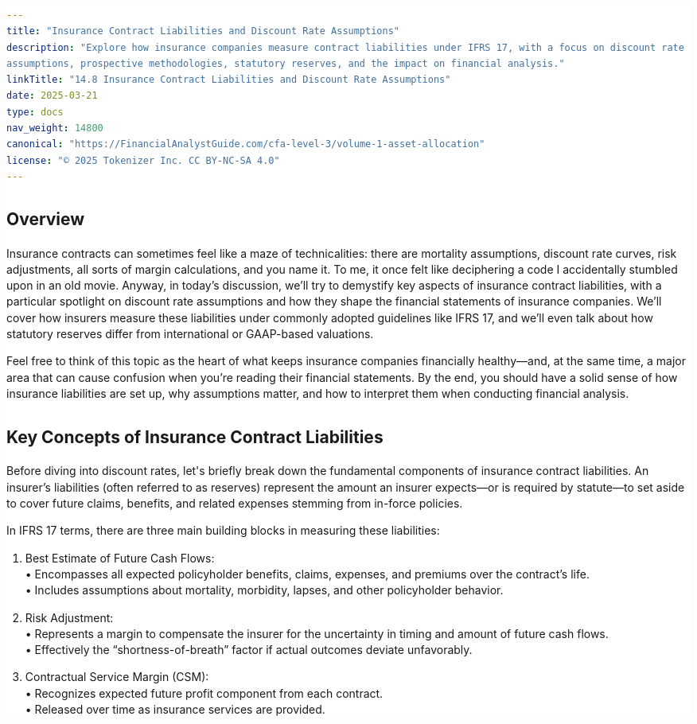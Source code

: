 ```yaml
---
title: "Insurance Contract Liabilities and Discount Rate Assumptions"
description: "Explore how insurance companies measure contract liabilities under IFRS 17, with a focus on discount rate assumptions, prospective methodologies, statutory reserves, and the impact on financial analysis."
linkTitle: "14.8 Insurance Contract Liabilities and Discount Rate Assumptions"
date: 2025-03-21
type: docs
nav_weight: 14800
canonical: "https://FinancialAnalystGuide.com/cfa-level-3/volume-1-asset-allocation"
license: "© 2025 Tokenizer Inc. CC BY-NC-SA 4.0"
---
```


## Overview

Insurance contracts can sometimes feel like a maze of technicalities: there are mortality assumptions, discount rate curves, risk adjustments, all sorts of margin calculations, and you name it. To me, it once felt like deciphering a code I accidentally stumbled upon in an old movie. Anyway, in today’s discussion, we’ll try to demystify key aspects of insurance contract liabilities, with a particular spotlight on discount rate assumptions and how they shape the financial statements of insurance companies. We’ll cover how insurers measure these liabilities under commonly adopted guidelines like IFRS 17, and we’ll even talk about how statutory reserves differ from international or GAAP-based valuations. 

Feel free to think of this topic as the heart of what keeps insurance companies financially healthy—and, at the same time, a major area that can cause confusion when you’re reading their financial statements. By the end, you should have a solid sense of how insurance liabilities are set up, why assumptions matter, and how to interpret them when conducting financial analysis. 

## Key Concepts of Insurance Contract Liabilities

Before diving into discount rates, let's briefly break down the fundamental components of insurance contract liabilities. An insurer’s liabilities (often referred to as reserves) represent the amount an insurer expects—or is required by statute—to set aside to cover future claims, benefits, and related expenses stemming from in-force policies. 

In IFRS 17 terms, there are three main building blocks in measuring these liabilities:

1. Best Estimate of Future Cash Flows:  
   • Encompasses all expected policyholder benefits, claims, expenses, and premiums over the contract’s life.  
   • Includes assumptions about mortality, morbidity, lapses, and other policyholder behavior.  

2. Risk Adjustment:  
   • Represents a margin to compensate the insurer for the uncertainty in timing and amount of future cash flows.  
   • Effectively the “shortness-of-breath” factor if actual outcomes deviate unfavorably.  

3. Contractual Service Margin (CSM):  
   • Recognizes expected future profit component from each contract.  
   • Released over time as insurance services are provided.  
